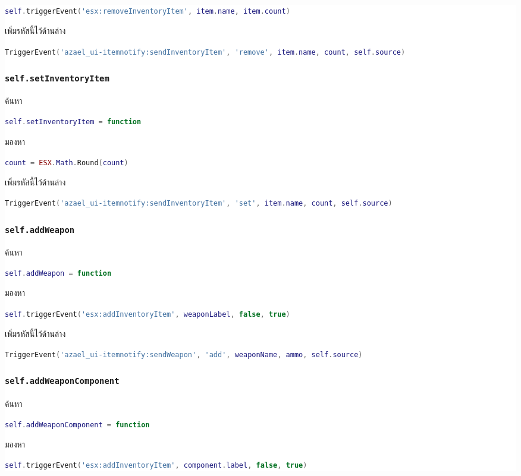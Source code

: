 ```lua
self.triggerEvent('esx:removeInventoryItem', item.name, item.count)
```

เพิ่มรหัสนี้ไว้ด้านล่าง

```lua
TriggerEvent('azael_ui-itemnotify:sendInventoryItem', 'remove', item.name, count, self.source)
```

### `self.setInventoryItem`

ค้นหา

```lua
self.setInventoryItem = function
```

มองหา

```lua
count = ESX.Math.Round(count)
```

เพิ่มรหัสนี้ไว้ด้านล่าง

```lua
TriggerEvent('azael_ui-itemnotify:sendInventoryItem', 'set', item.name, count, self.source)
```

### `self.addWeapon`

ค้นหา

```lua
self.addWeapon = function
```

มองหา

```lua
self.triggerEvent('esx:addInventoryItem', weaponLabel, false, true)
```

เพิ่มรหัสนี้ไว้ด้านล่าง

```lua
TriggerEvent('azael_ui-itemnotify:sendWeapon', 'add', weaponName, ammo, self.source)
```

### `self.addWeaponComponent`

ค้นหา

```lua
self.addWeaponComponent = function
```

มองหา

```lua
self.triggerEvent('esx:addInventoryItem', component.label, false, true)
```
